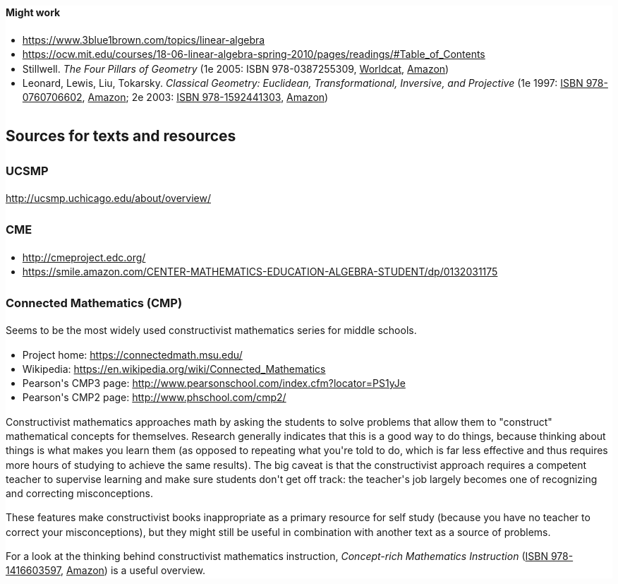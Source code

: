 #### Might work

- https://www.3blue1brown.com/topics/linear-algebra
- https://ocw.mit.edu/courses/18-06-linear-algebra-spring-2010/pages/readings/#Table_of_Contents
- Stillwell. *The Four Pillars of Geometry* (1e 2005: ISBN 978-0387255309, [Worldcat](https://www.worldcat.org/oclc/209834142), [Amazon](https://smile.amazon.com/dp/0387255303))
- Leonard, Lewis, Liu, Tokarsky. *Classical Geometry: Euclidean, Transformational, Inversive, and Projective*
  (1e 1997: [ISBN 978-0760706602](https://www.worldcat.org/isbn/978-0760706602),
  [Amazon](https://smile.amazon.com/dp/0760706603);
  2e 2003: [ISBN 978-1592441303](https://www.worldcat.org/isbn/978-1592441303),
  [Amazon](https://smile.amazon.com/dp/1592441300))

## Sources for texts and resources

### UCSMP

<http://ucsmp.uchicago.edu/about/overview/>

### CME

- <http://cmeproject.edc.org/>
- <https://smile.amazon.com/CENTER-MATHEMATICS-EDUCATION-ALGEBRA-STUDENT/dp/0132031175>

### Connected Mathematics (CMP)

Seems to be the most widely used constructivist mathematics series for middle schools.

- Project home: <https://connectedmath.msu.edu/>
- Wikipedia: <https://en.wikipedia.org/wiki/Connected_Mathematics>
- Pearson's CMP3 page: <http://www.pearsonschool.com/index.cfm?locator=PS1yJe>
- Pearson's CMP2 page: <http://www.phschool.com/cmp2/>

Constructivist mathematics approaches math by asking the students to solve
problems that allow them to "construct" mathematical concepts for themselves.
Research generally indicates that this is a good way to do things, because
thinking about things is what makes you learn them (as opposed to repeating
what you're told to do, which is far less effective and thus requires more
hours of studying to achieve the same results). The big caveat is that the
constructivist approach requires a competent teacher to supervise learning and
make sure students don't get off track: the teacher's job largely becomes one
of recognizing and correcting misconceptions.

These features make constructivist books inappropriate as a primary resource
for self study (because you have no teacher to correct your misconceptions),
but they might still be useful in combination with another text as a source of
problems.

For a look at the thinking behind constructivist mathematics instruction,
*Concept-rich Mathematics Instruction*
([ISBN 978-1416603597](https://www.worldcat.org/isbn/9781416603597),
[Amazon](https://smile.amazon.com/dp/141660359X)) is a useful overview.
